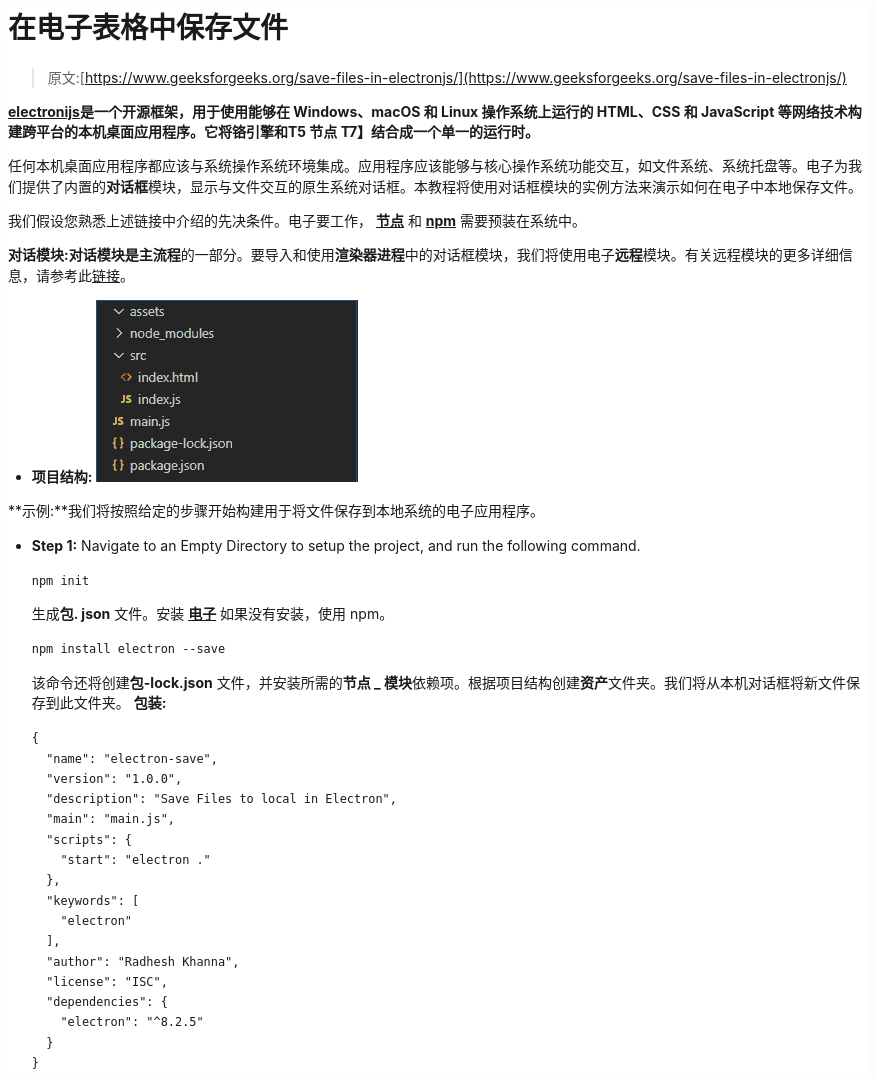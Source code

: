 # 在电子表格中保存文件

> 原文:[https://www.geeksforgeeks.org/save-files-in-electronjs/](https://www.geeksforgeeks.org/save-files-in-electronjs/)

**[electronijs](https://www.geeksforgeeks.org/introduction-to-electronjs/)**是一个开源框架，用于使用能够在 Windows、macOS 和 Linux 操作系统上运行的 HTML、CSS 和 JavaScript 等网络技术构建跨平台的本机桌面应用程序。它将铬引擎和**T5 节点 T7】结合成一个单一的运行时。**

任何本机桌面应用程序都应该与系统操作系统环境集成。应用程序应该能够与核心操作系统功能交互，如文件系统、系统托盘等。电子为我们提供了内置的**对话框**模块，显示与文件交互的原生系统对话框。本教程将使用对话框模块的实例方法来演示如何在电子中本地保存文件。

我们假设您熟悉上述链接中介绍的先决条件。电子要工作， **[节点](https://www.geeksforgeeks.org/introduction-to-nodejs/)** 和 **[npm](https://www.geeksforgeeks.org/node-js-npm-node-package-manager/)** 需要预装在系统中。

**对话模块:**对话模块是**主流程**的一部分。要导入和使用**渲染器进程**中的对话框模块，我们将使用电子**远程**模块。有关远程模块的更多详细信息，请参考此[链接](https://www.electronjs.org/docs/api/remote)。

*   **项目结构:**
    ![Project Structure](img/a367e30ea8ba456701377d1a49013ff8.png)

**示例:**我们将按照给定的步骤开始构建用于将文件保存到本地系统的电子应用程序。

*   **Step 1:** Navigate to an Empty Directory to setup the project, and run the following command.

    ```html
    npm init
    ```

    生成**包. json** 文件。安装 **[电子](https://www.geeksforgeeks.org/introduction-to-electronjs/)** 如果没有安装，使用 npm。

    ```html
    npm install electron --save
    ```

    该命令还将创建**包-lock.json** 文件，并安装所需的**节点 _ 模块**依赖项。根据项目结构创建**资产**文件夹。我们将从本机对话框将新文件保存到此文件夹。
    **包装:**

    ```html
    {
      "name": "electron-save",
      "version": "1.0.0",
      "description": "Save Files to local in Electron",
      "main": "main.js",
      "scripts": {
        "start": "electron ."
      },
      "keywords": [
        "electron"
      ],
      "author": "Radhesh Khanna",
      "license": "ISC",
      "dependencies": {
        "electron": "^8.2.5"
      }
    }
